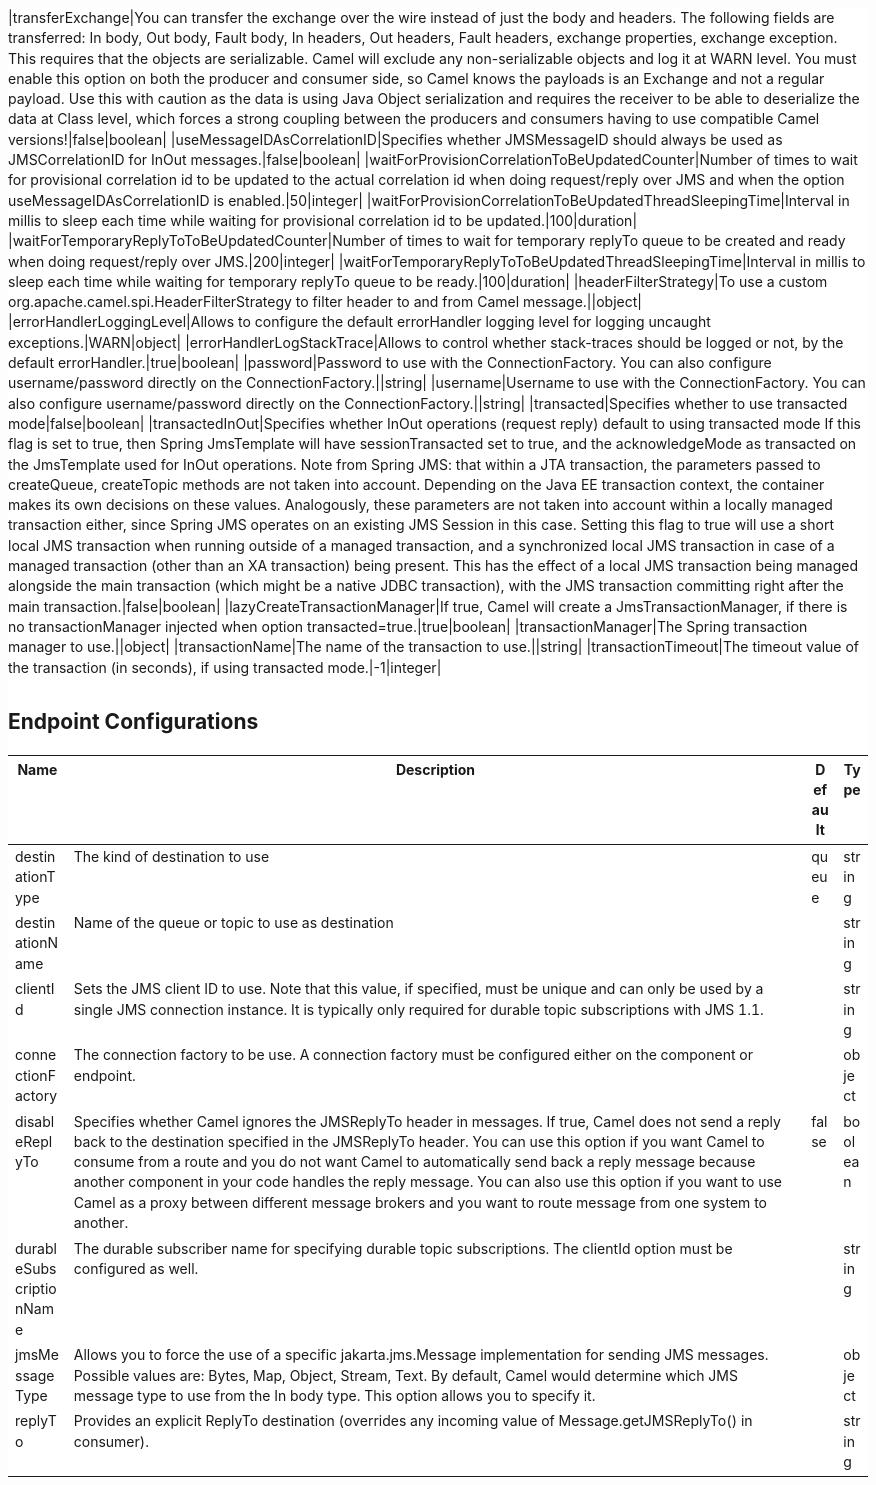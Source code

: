 |transferExchange|You can transfer the exchange over the wire instead of just the body and headers. The following fields are transferred: In body, Out body, Fault body, In headers, Out headers, Fault headers, exchange properties, exchange exception. This requires that the objects are serializable. Camel will exclude any non-serializable objects and log it at WARN level. You must enable this option on both the producer and consumer side, so Camel knows the payloads is an Exchange and not a regular payload. Use this with caution as the data is using Java Object serialization and requires the receiver to be able to deserialize the data at Class level, which forces a strong coupling between the producers and consumers having to use compatible Camel versions!|false|boolean|
|useMessageIDAsCorrelationID|Specifies whether JMSMessageID should always be used as JMSCorrelationID for InOut messages.|false|boolean|
|waitForProvisionCorrelationToBeUpdatedCounter|Number of times to wait for provisional correlation id to be updated to the actual correlation id when doing request/reply over JMS and when the option useMessageIDAsCorrelationID is enabled.|50|integer|
|waitForProvisionCorrelationToBeUpdatedThreadSleepingTime|Interval in millis to sleep each time while waiting for provisional correlation id to be updated.|100|duration|
|waitForTemporaryReplyToToBeUpdatedCounter|Number of times to wait for temporary replyTo queue to be created and ready when doing request/reply over JMS.|200|integer|
|waitForTemporaryReplyToToBeUpdatedThreadSleepingTime|Interval in millis to sleep each time while waiting for temporary replyTo queue to be ready.|100|duration|
|headerFilterStrategy|To use a custom org.apache.camel.spi.HeaderFilterStrategy to filter header to and from Camel message.||object|
|errorHandlerLoggingLevel|Allows to configure the default errorHandler logging level for logging uncaught exceptions.|WARN|object|
|errorHandlerLogStackTrace|Allows to control whether stack-traces should be logged or not, by the default errorHandler.|true|boolean|
|password|Password to use with the ConnectionFactory. You can also configure username/password directly on the ConnectionFactory.||string|
|username|Username to use with the ConnectionFactory. You can also configure username/password directly on the ConnectionFactory.||string|
|transacted|Specifies whether to use transacted mode|false|boolean|
|transactedInOut|Specifies whether InOut operations (request reply) default to using transacted mode If this flag is set to true, then Spring JmsTemplate will have sessionTransacted set to true, and the acknowledgeMode as transacted on the JmsTemplate used for InOut operations. Note from Spring JMS: that within a JTA transaction, the parameters passed to createQueue, createTopic methods are not taken into account. Depending on the Java EE transaction context, the container makes its own decisions on these values. Analogously, these parameters are not taken into account within a locally managed transaction either, since Spring JMS operates on an existing JMS Session in this case. Setting this flag to true will use a short local JMS transaction when running outside of a managed transaction, and a synchronized local JMS transaction in case of a managed transaction (other than an XA transaction) being present. This has the effect of a local JMS transaction being managed alongside the main transaction (which might be a native JDBC transaction), with the JMS transaction committing right after the main transaction.|false|boolean|
|lazyCreateTransactionManager|If true, Camel will create a JmsTransactionManager, if there is no transactionManager injected when option transacted=true.|true|boolean|
|transactionManager|The Spring transaction manager to use.||object|
|transactionName|The name of the transaction to use.||string|
|transactionTimeout|The timeout value of the transaction (in seconds), if using transacted mode.|-1|integer|

## Endpoint Configurations

  
|Name|Description|Default|Type|
|---|---|---|---|
|destinationType|The kind of destination to use|queue|string|
|destinationName|Name of the queue or topic to use as destination||string|
|clientId|Sets the JMS client ID to use. Note that this value, if specified, must be unique and can only be used by a single JMS connection instance. It is typically only required for durable topic subscriptions with JMS 1.1.||string|
|connectionFactory|The connection factory to be use. A connection factory must be configured either on the component or endpoint.||object|
|disableReplyTo|Specifies whether Camel ignores the JMSReplyTo header in messages. If true, Camel does not send a reply back to the destination specified in the JMSReplyTo header. You can use this option if you want Camel to consume from a route and you do not want Camel to automatically send back a reply message because another component in your code handles the reply message. You can also use this option if you want to use Camel as a proxy between different message brokers and you want to route message from one system to another.|false|boolean|
|durableSubscriptionName|The durable subscriber name for specifying durable topic subscriptions. The clientId option must be configured as well.||string|
|jmsMessageType|Allows you to force the use of a specific jakarta.jms.Message implementation for sending JMS messages. Possible values are: Bytes, Map, Object, Stream, Text. By default, Camel would determine which JMS message type to use from the In body type. This option allows you to specify it.||object|
|replyTo|Provides an explicit ReplyTo destination (overrides any incoming value of Message.getJMSReplyTo() in consumer).||string|